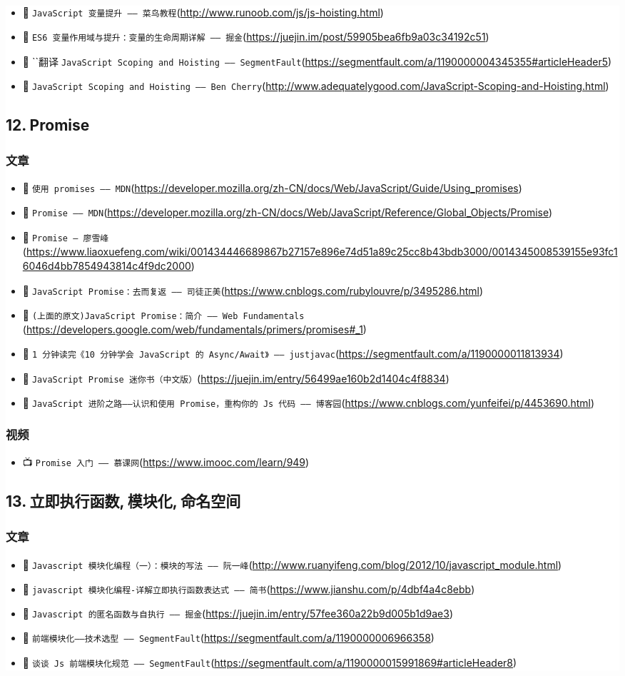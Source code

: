 *   📖 `JavaScript 变量提升 —— 菜鸟教程`(http://www.runoob.com/js/js-hoisting.html)
    
*   📖 `ES6 变量作用域与提升：变量的生命周期详解 —— 掘金`(https://juejin.im/post/59905bea6fb9a03c34192c51)
    
*   📖 \`\`翻译 `JavaScript Scoping and Hoisting —— SegmentFault`(https://segmentfault.com/a/1190000004345355#articleHeader5)
    
*   📖 `JavaScript Scoping and Hoisting —— Ben Cherry`(http://www.adequatelygood.com/JavaScript-Scoping-and-Hoisting.html)
    

## 12. Promise

### 文章

*   📖 `使用 promises —— MDN`(https://developer.mozilla.org/zh-CN/docs/Web/JavaScript/Guide/Using_promises)
    
*   📖 `Promise —— MDN`(https://developer.mozilla.org/zh-CN/docs/Web/JavaScript/Reference/Global_Objects/Promise)
    
*   📖 `Promise — 廖雪峰`(https://www.liaoxuefeng.com/wiki/001434446689867b27157e896e74d51a89c25cc8b43bdb3000/0014345008539155e93fc16046d4bb7854943814c4f9dc2000)
    
*   📖 `JavaScript Promise：去而复返 —— 司徒正美`(https://www.cnblogs.com/rubylouvre/p/3495286.html)
    
*   📖 `(上面的原文)JavaScript Promise：简介 —— Web Fundamentals`(https://developers.google.com/web/fundamentals/primers/promises#_1)
    
*   📖 `1 分钟读完《10 分钟学会 JavaScript 的 Async/Await》 —— justjavac`(https://segmentfault.com/a/1190000011813934)
    
*   📖 `JavaScript Promise 迷你书（中文版）`(https://juejin.im/entry/56499ae160b2d1404c4f8834)
    
*   📖 `JavaScript 进阶之路——认识和使用 Promise，重构你的 Js 代码 —— 博客园`(https://www.cnblogs.com/yunfeifei/p/4453690.html)
    

### 视频

*   📺 `Promise 入门 —— 慕课网`(https://www.imooc.com/learn/949)
    

## 13. 立即执行函数, 模块化, 命名空间

### 文章

*   📖 `Javascript 模块化编程（一）：模块的写法 —— 阮一峰`(http://www.ruanyifeng.com/blog/2012/10/javascript_module.html)
    
*   📖 `javascript 模块化编程-详解立即执行函数表达式 —— 简书`(https://www.jianshu.com/p/4dbf4a4c8ebb)
    
*   📖 `Javascript 的匿名函数与自执行 —— 掘金`(https://juejin.im/entry/57fee360a22b9d005b1d9ae3)
    
*   📖 `前端模块化——技术选型 —— SegmentFault`(https://segmentfault.com/a/1190000006966358)
    
*   📖 `谈谈 Js 前端模块化规范 —— SegmentFault`(https://segmentfault.com/a/1190000015991869#articleHeader8)
    